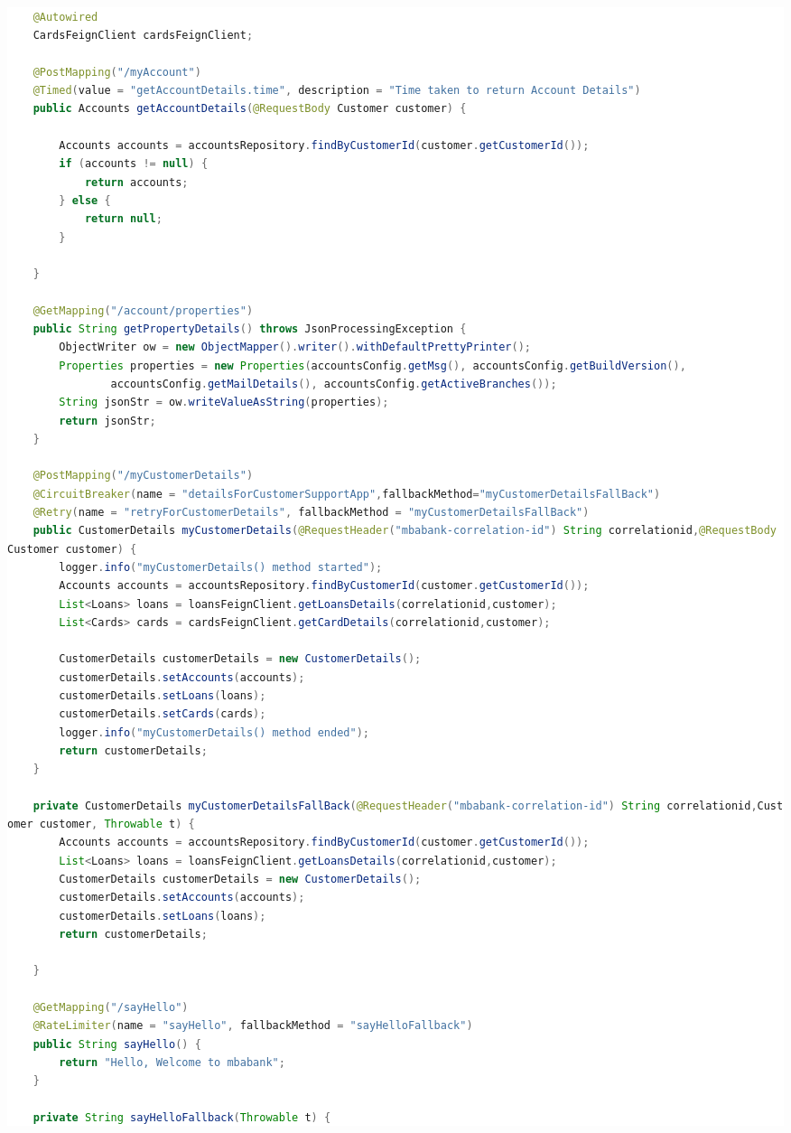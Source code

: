 ```java
	@Autowired
	CardsFeignClient cardsFeignClient;
	
	@PostMapping("/myAccount")
	@Timed(value = "getAccountDetails.time", description = "Time taken to return Account Details")
	public Accounts getAccountDetails(@RequestBody Customer customer) {

		Accounts accounts = accountsRepository.findByCustomerId(customer.getCustomerId());
		if (accounts != null) {
			return accounts;
		} else {
			return null;
		}

	}
	
	@GetMapping("/account/properties")
	public String getPropertyDetails() throws JsonProcessingException {
		ObjectWriter ow = new ObjectMapper().writer().withDefaultPrettyPrinter();
		Properties properties = new Properties(accountsConfig.getMsg(), accountsConfig.getBuildVersion(),
				accountsConfig.getMailDetails(), accountsConfig.getActiveBranches());
		String jsonStr = ow.writeValueAsString(properties);
		return jsonStr;
	}
	
	@PostMapping("/myCustomerDetails")
	@CircuitBreaker(name = "detailsForCustomerSupportApp",fallbackMethod="myCustomerDetailsFallBack")
	@Retry(name = "retryForCustomerDetails", fallbackMethod = "myCustomerDetailsFallBack")
	public CustomerDetails myCustomerDetails(@RequestHeader("mbabank-correlation-id") String correlationid,@RequestBody Customer customer) {
		logger.info("myCustomerDetails() method started");
		Accounts accounts = accountsRepository.findByCustomerId(customer.getCustomerId());
		List<Loans> loans = loansFeignClient.getLoansDetails(correlationid,customer);
		List<Cards> cards = cardsFeignClient.getCardDetails(correlationid,customer);

		CustomerDetails customerDetails = new CustomerDetails();
		customerDetails.setAccounts(accounts);
		customerDetails.setLoans(loans);
		customerDetails.setCards(cards);
		logger.info("myCustomerDetails() method ended");
		return customerDetails;
	}
	
	private CustomerDetails myCustomerDetailsFallBack(@RequestHeader("mbabank-correlation-id") String correlationid,Customer customer, Throwable t) {
		Accounts accounts = accountsRepository.findByCustomerId(customer.getCustomerId());
		List<Loans> loans = loansFeignClient.getLoansDetails(correlationid,customer);
		CustomerDetails customerDetails = new CustomerDetails();
		customerDetails.setAccounts(accounts);
		customerDetails.setLoans(loans);
		return customerDetails;

	}
	
	@GetMapping("/sayHello")
	@RateLimiter(name = "sayHello", fallbackMethod = "sayHelloFallback")
	public String sayHello() {
		return "Hello, Welcome to mbabank";
	}

	private String sayHelloFallback(Throwable t) {
```